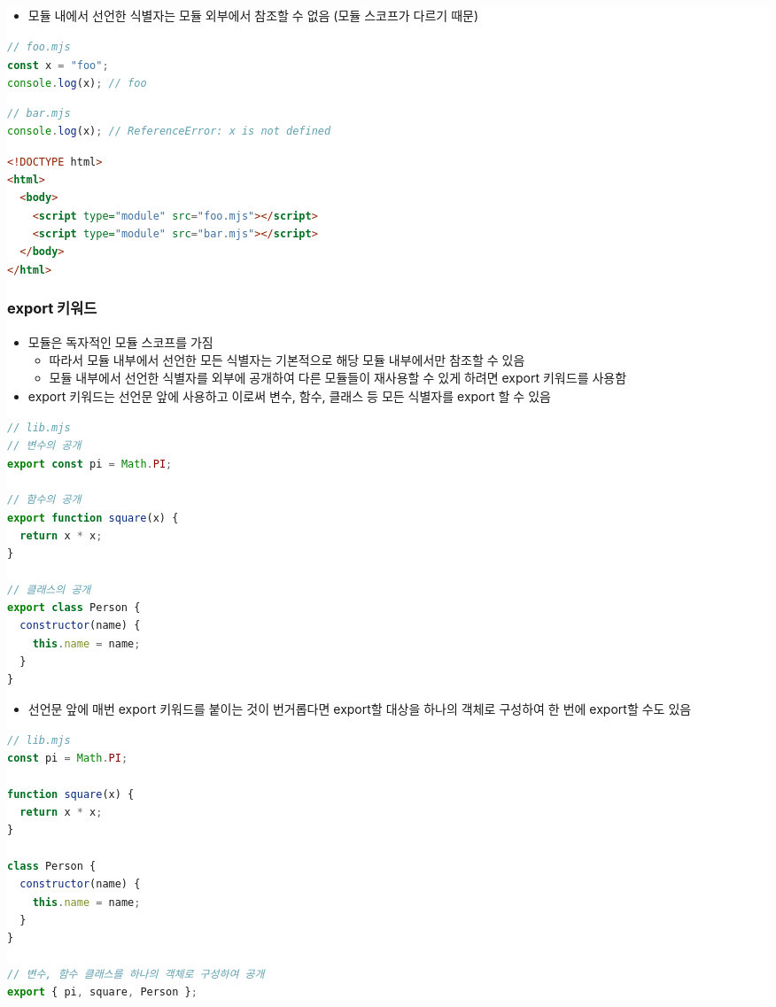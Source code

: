 - 모듈 내에서 선언한 식별자는 모듈 외부에서 참조할 수 없음 (모듈 스코프가 다르기 때문)

```jsx
// foo.mjs
const x = "foo";
console.log(x); // foo
```

```jsx
// bar.mjs
console.log(x); // ReferenceError: x is not defined
```

```html
<!DOCTYPE html>
<html>
  <body>
    <script type="module" src="foo.mjs"></script>
    <script type="module" src="bar.mjs"></script>
  </body>
</html>
```

### export 키워드

- 모듈은 독자적인 모듈 스코프를 가짐
  - 따라서 모듈 내부에서 선언한 모든 식별자는 기본적으로 해당 모듈 내부에서만 참조할 수 있음
  - 모듈 내부에서 선언한 식별자를 외부에 공개하여 다른 모듈들이 재사용할 수 있게 하려면 export 키워드를 사용함
- export 키워드는 선언문 앞에 사용하고 이로써 변수, 함수, 클래스 등 모든 식별자를 export 할 수 있음

```jsx
// lib.mjs
// 변수의 공개
export const pi = Math.PI;

// 함수의 공개
export function square(x) {
  return x * x;
}

// 클래스의 공개
export class Person {
  constructor(name) {
    this.name = name;
  }
}
```

- 선언문 앞에 매번 export 키워드를 붙이는 것이 번거롭다면 export할 대상을 하나의 객체로 구성하여 한 번에 export할 수도 있음

```jsx
// lib.mjs
const pi = Math.PI;

function square(x) {
  return x * x;
}

class Person {
  constructor(name) {
    this.name = name;
  }
}

// 변수, 함수 클래스를 하나의 객체로 구성하여 공개
export { pi, square, Person };
```
